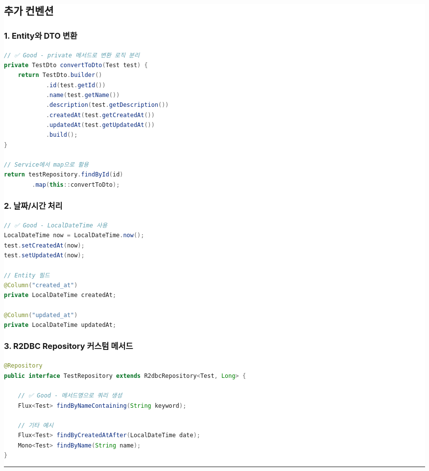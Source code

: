 
## 추가 컨벤션

### 1. Entity와 DTO 변환

```java
// ✅ Good - private 메서드로 변환 로직 분리
private TestDto convertToDto(Test test) {
    return TestDto.builder()
            .id(test.getId())
            .name(test.getName())
            .description(test.getDescription())
            .createdAt(test.getCreatedAt())
            .updatedAt(test.getUpdatedAt())
            .build();
}

// Service에서 map으로 활용
return testRepository.findById(id)
        .map(this::convertToDto);
```

### 2. 날짜/시간 처리

```java
// ✅ Good - LocalDateTime 사용
LocalDateTime now = LocalDateTime.now();
test.setCreatedAt(now);
test.setUpdatedAt(now);

// Entity 필드
@Column("created_at")
private LocalDateTime createdAt;

@Column("updated_at")
private LocalDateTime updatedAt;
```

### 3. R2DBC Repository 커스텀 메서드

```java
@Repository
public interface TestRepository extends R2dbcRepository<Test, Long> {

    // ✅ Good - 메서드명으로 쿼리 생성
    Flux<Test> findByNameContaining(String keyword);

    // 기타 예시
    Flux<Test> findByCreatedAtAfter(LocalDateTime date);
    Mono<Test> findByName(String name);
}
```

---